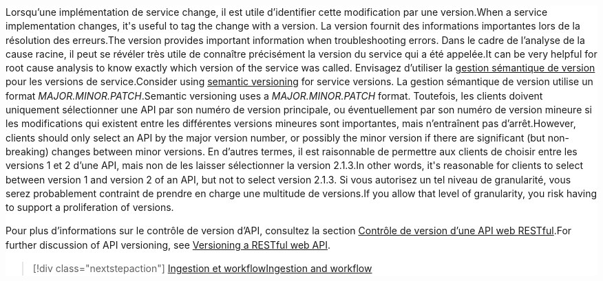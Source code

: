 <span data-ttu-id="d1d0d-257">Lorsqu’une implémentation de service change, il est utile d’identifier cette modification par une version.</span><span class="sxs-lookup"><span data-stu-id="d1d0d-257">When a service implementation changes, it's useful to tag the change with a version.</span></span> <span data-ttu-id="d1d0d-258">La version fournit des informations importantes lors de la résolution des erreurs.</span><span class="sxs-lookup"><span data-stu-id="d1d0d-258">The version provides important information when troubleshooting errors.</span></span> <span data-ttu-id="d1d0d-259">Dans le cadre de l’analyse de la cause racine, il peut se révéler très utile de connaître précisément la version du service qui a été appelée.</span><span class="sxs-lookup"><span data-stu-id="d1d0d-259">It can be very helpful for root cause analysis to know exactly which version of the service was called.</span></span> <span data-ttu-id="d1d0d-260">Envisagez d’utiliser la [gestion sémantique de version](https://semver.org/) pour les versions de service.</span><span class="sxs-lookup"><span data-stu-id="d1d0d-260">Consider using [semantic versioning](https://semver.org/) for service versions.</span></span> <span data-ttu-id="d1d0d-261">La gestion sémantique de version utilise un format *MAJOR.MINOR.PATCH*.</span><span class="sxs-lookup"><span data-stu-id="d1d0d-261">Semantic versioning uses a *MAJOR.MINOR.PATCH* format.</span></span> <span data-ttu-id="d1d0d-262">Toutefois, les clients doivent uniquement sélectionner une API par son numéro de version principale, ou éventuellement par son numéro de version mineure si les modifications qui existent entre les différentes versions mineures sont importantes, mais n’entraînent pas d’arrêt.</span><span class="sxs-lookup"><span data-stu-id="d1d0d-262">However, clients should only select an API by the major version number, or possibly the minor version if there are significant (but non-breaking) changes between minor versions.</span></span> <span data-ttu-id="d1d0d-263">En d’autres termes, il est raisonnable de permettre aux clients de choisir entre les versions 1 et 2 d’une API, mais non de les laisser sélectionner la version 2.1.3.</span><span class="sxs-lookup"><span data-stu-id="d1d0d-263">In other words, it's reasonable for clients to select between version 1 and version 2 of an API, but not to select version 2.1.3.</span></span> <span data-ttu-id="d1d0d-264">Si vous autorisez un tel niveau de granularité, vous serez probablement contraint de prendre en charge une multitude de versions.</span><span class="sxs-lookup"><span data-stu-id="d1d0d-264">If you allow that level of granularity, you risk having to support a proliferation of versions.</span></span>

<span data-ttu-id="d1d0d-265">Pour plus d’informations sur le contrôle de version d’API, consultez la section [Contrôle de version d’une API web RESTful](../best-practices/api-design.md#versioning-a-restful-web-api).</span><span class="sxs-lookup"><span data-stu-id="d1d0d-265">For further discussion of API versioning, see [Versioning a RESTful web API](../best-practices/api-design.md#versioning-a-restful-web-api).</span></span>

> [!div class="nextstepaction"]
> [<span data-ttu-id="d1d0d-266">Ingestion et workflow</span><span class="sxs-lookup"><span data-stu-id="d1d0d-266">Ingestion and workflow</span></span>](./ingestion-workflow.md)
